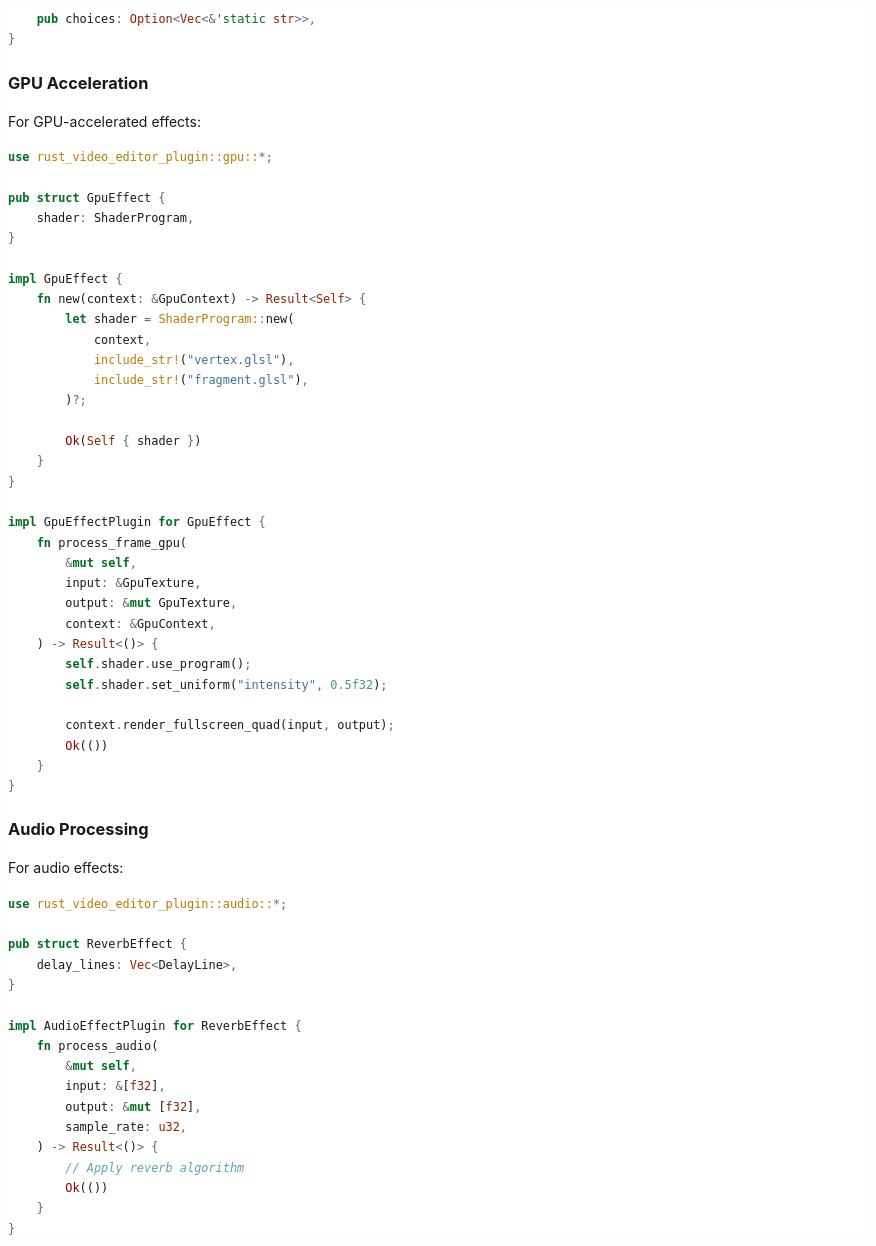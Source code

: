 ```rust
    pub choices: Option<Vec<&'static str>>,
}
```

### GPU Acceleration

For GPU-accelerated effects:

```rust
use rust_video_editor_plugin::gpu::*;

pub struct GpuEffect {
    shader: ShaderProgram,
}

impl GpuEffect {
    fn new(context: &GpuContext) -> Result<Self> {
        let shader = ShaderProgram::new(
            context,
            include_str!("vertex.glsl"),
            include_str!("fragment.glsl"),
        )?;
        
        Ok(Self { shader })
    }
}

impl GpuEffectPlugin for GpuEffect {
    fn process_frame_gpu(
        &mut self,
        input: &GpuTexture,
        output: &mut GpuTexture,
        context: &GpuContext,
    ) -> Result<()> {
        self.shader.use_program();
        self.shader.set_uniform("intensity", 0.5f32);
        
        context.render_fullscreen_quad(input, output);
        Ok(())
    }
}
```

### Audio Processing

For audio effects:

```rust
use rust_video_editor_plugin::audio::*;

pub struct ReverbEffect {
    delay_lines: Vec<DelayLine>,
}

impl AudioEffectPlugin for ReverbEffect {
    fn process_audio(
        &mut self,
        input: &[f32],
        output: &mut [f32],
        sample_rate: u32,
    ) -> Result<()> {
        // Apply reverb algorithm
        Ok(())
    }
}
```